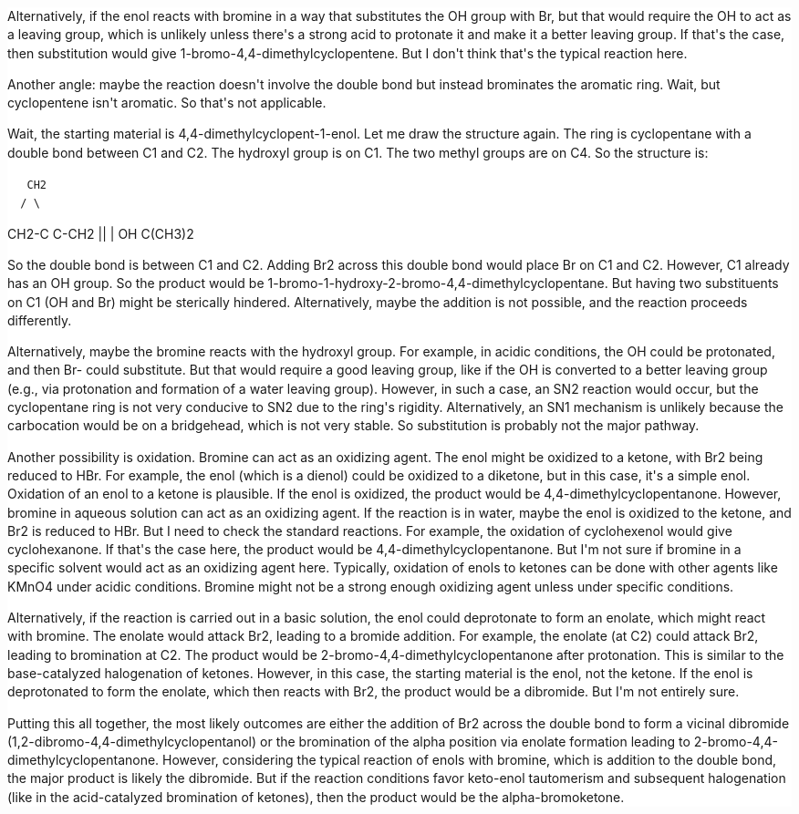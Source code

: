 Alternatively, if the enol reacts with bromine in a way that substitutes the OH group with Br, but that would require the OH to act as a leaving group, which is unlikely unless there's a strong acid to protonate it and make it a better leaving group. If that's the case, then substitution would give 1-bromo-4,4-dimethylcyclopentene. But I don't think that's the typical reaction here.

Another angle: maybe the reaction doesn't involve the double bond but instead brominates the aromatic ring. Wait, but cyclopentene isn't aromatic. So that's not applicable.

Wait, the starting material is 4,4-dimethylcyclopent-1-enol. Let me draw the structure again. The ring is cyclopentane with a double bond between C1 and C2. The hydroxyl group is on C1. The two methyl groups are on C4. So the structure is:

       CH2
      / \
CH2-C   C-CH2
  ||     |
  OH     C(CH3)2

So the double bond is between C1 and C2. Adding Br2 across this double bond would place Br on C1 and C2. However, C1 already has an OH group. So the product would be 1-bromo-1-hydroxy-2-bromo-4,4-dimethylcyclopentane. But having two substituents on C1 (OH and Br) might be sterically hindered. Alternatively, maybe the addition is not possible, and the reaction proceeds differently.

Alternatively, maybe the bromine reacts with the hydroxyl group. For example, in acidic conditions, the OH could be protonated, and then Br- could substitute. But that would require a good leaving group, like if the OH is converted to a better leaving group (e.g., via protonation and formation of a water leaving group). However, in such a case, an SN2 reaction would occur, but the cyclopentane ring is not very conducive to SN2 due to the ring's rigidity. Alternatively, an SN1 mechanism is unlikely because the carbocation would be on a bridgehead, which is not very stable. So substitution is probably not the major pathway.

Another possibility is oxidation. Bromine can act as an oxidizing agent. The enol might be oxidized to a ketone, with Br2 being reduced to HBr. For example, the enol (which is a dienol) could be oxidized to a diketone, but in this case, it's a simple enol. Oxidation of an enol to a ketone is plausible. If the enol is oxidized, the product would be 4,4-dimethylcyclopentanone. However, bromine in aqueous solution can act as an oxidizing agent. If the reaction is in water, maybe the enol is oxidized to the ketone, and Br2 is reduced to HBr. But I need to check the standard reactions. For example, the oxidation of cyclohexenol would give cyclohexanone. If that's the case here, the product would be 4,4-dimethylcyclopentanone. But I'm not sure if bromine in a specific solvent would act as an oxidizing agent here. Typically, oxidation of enols to ketones can be done with other agents like KMnO4 under acidic conditions. Bromine might not be a strong enough oxidizing agent unless under specific conditions.

Alternatively, if the reaction is carried out in a basic solution, the enol could deprotonate to form an enolate, which might react with bromine. The enolate would attack Br2, leading to a bromide addition. For example, the enolate (at C2) could attack Br2, leading to bromination at C2. The product would be 2-bromo-4,4-dimethylcyclopentanone after protonation. This is similar to the base-catalyzed halogenation of ketones. However, in this case, the starting material is the enol, not the ketone. If the enol is deprotonated to form the enolate, which then reacts with Br2, the product would be a dibromide. But I'm not entirely sure.

Putting this all together, the most likely outcomes are either the addition of Br2 across the double bond to form a vicinal dibromide (1,2-dibromo-4,4-dimethylcyclopentanol) or the bromination of the alpha position via enolate formation leading to 2-bromo-4,4-dimethylcyclopentanone. However, considering the typical reaction of enols with bromine, which is addition to the double bond, the major product is likely the dibromide. But if the reaction conditions favor keto-enol tautomerism and subsequent halogenation (like in the acid-catalyzed bromination of ketones), then the product would be the alpha-bromoketone.
